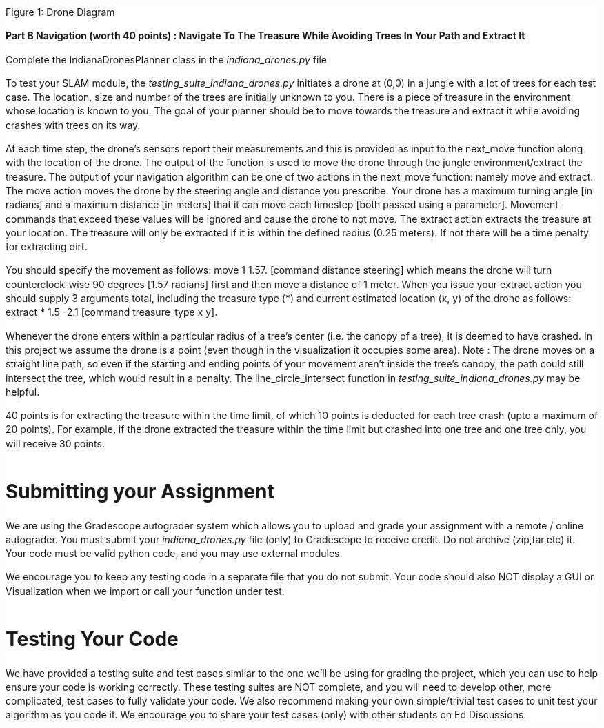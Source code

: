 Figure 1: Drone Diagram

<strong>Part B Navigation (worth 40 points) : Navigate To The Treasure While Avoiding Trees In Your Path and Extract It</strong>

Complete the IndianaDronesPlanner class in the <em>indiana_drones.py </em>file

To test your SLAM module, the <em>testing_suite_indiana_drones.py </em>initiates a drone at (0,0) in a jungle with a lot of trees for each test case. The location, size and number of the trees are initially unknown to you. There is a piece of treasure in the environment whose location is known to you. The goal of your planner should be to move towards the treasure and extract it while avoiding crashes with trees on its way.

At each time step, the drone’s sensors report their measurements and this is provided as input to the next_move function along with the location of the drone. The output of the function is used to move the drone through the jungle environment/extract the treasure. The output of your navigation algorithm can be one of two actions in the next_move function: namely move and extract. The move action moves the drone by the steering angle and distance you prescribe. Your drone has a maximum turning angle [in radians] and a maximum distance [in meters] that it can move each timestep [both passed using a parameter]. Movement commands that exceed these values will be ignored and cause the drone to not move. The extract action extracts the treasure at your location. The treasure will only be extracted if it is within the defined radius (0.25 meters). If not there will be a time penalty for extracting dirt.

You should specify the movement as follows: move 1 1.57. [command distance steering] which means the drone will turn counterclock-wise 90 degrees [1.57 radians] first and then move a distance of 1 meter. When you issue your extract action you should supply 3 arguments total, including the treasure type (*) and current estimated location (x, y) of the drone as follows: extract * 1.5 -2.1 [command treasure_type x y].

Whenever the drone enters within a particular radius of a tree’s center (i.e. the canopy of a tree), it is deemed to have crashed. In this project we assume the drone is a point (even though in the visualization it occupies some area). Note : The drone moves on a straight line path, so even if the starting and ending points of your movement aren’t inside the tree’s canopy, the path could still intersect the tree, which would result in a penalty. The line_circle_intersect function in <em>testing_suite_indiana_drones.py </em>may be helpful.

40 points is for extracting the treasure within the time limit, of which 10 points is deducted for each tree crash (upto a maximum of 20 points). For example, if the drone extracted the treasure within the time limit but crashed into one tree and one tree only, you will receive 30 points.

<h1>Submitting your Assignment</h1>
We are using the Gradescope autograder system which allows you to upload and grade your assignment with a remote / online autograder. You must submit your <em>indiana_drones.py </em>file (only) to Gradescope to receive credit. Do not archive (zip,tar,etc) it. Your code must be valid python code, and you may use external modules.

We encourage you to keep any testing code in a separate file that you do not submit. Your code should also NOT display a GUI or Visualization when we import or call your function under test.

<h1>Testing Your Code</h1>
We have provided a testing suite and test cases similar to the one we’ll be using for grading the project, which you can use to help ensure your code is working correctly. These testing suites are NOT complete, and you will need to develop other, more complicated, test cases to fully validate your code. We also recommend making your own simple/trivial test cases to unit test your algorithm as you code it. We encourage you to share your test cases (only) with other students on Ed Discussions.
